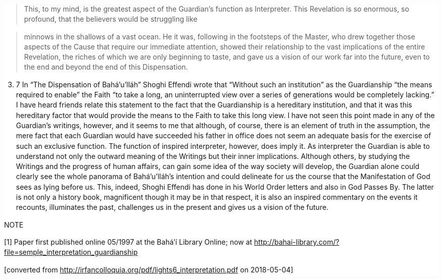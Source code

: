 > This, to my mind, is the greatest aspect of the Guardian’s
> function as Interpreter. This Revelation is so enormous, so
profound, that the believers would be struggling like

> minnows in the shallows of a vast ocean. He it was,
> following in the footsteps of the Master, who drew
> together those aspects of the Cause that require our
> immediate attention, showed their relationship to the vast
> implications of the entire Revelation, the riches of which
> we are only beginning to taste, and gave us a vision of our
> work far into the future, even to the end and beyond the
> end of this Dispensation.

3. 7 In “The Dispensation of Bahá’u’lláh” Shoghi Effendi wrote
that “Without such an institution” as the Guardianship “the means
required to enable” the Faith “to take a long, an uninterrupted view
over a series of generations would be completely lacking.” I have
heard friends relate this statement to the fact that the Guardianship
is a hereditary institution, and that it was this hereditary factor that
would provide the means to the Faith to take this long view. I have
not seen this point made in any of the Guardian’s writings, however,
and it seems to me that although, of course, there is an element of
truth in the assumption, the mere fact that each Guardian would
have succeeded his father in office does not seem an adequate basis
for the exercise of such an exclusive function. The function of
inspired interpreter, however, does imply it. As interpreter the
Guardian is able to understand not only the outward meaning of the
Writings but their inner implications. Although others, by studying
the Writings and the progress of human affairs, can gain some idea
of the way society will develop, the Guardian alone could clearly see
the whole panorama of Bahá’u’lláh’s intention and could delineate
for us the course that the Manifestation of God sees as lying before
us. This, indeed, Shoghi Effendi has done in his World Order letters
and also in God Passes By. The latter is not only a history book,
magnificent though it may be in that respect, it is also an inspired
commentary on the events it recounts, illuminates the past,
challenges us in the present and gives us a vision of the future.

NOTE

\[1\] Paper first published online 05/1997 at the Bahá’í Library Online; now
at http://bahai-library.com/?file=semple_interpretation_guardianship


[converted from http://irfancolloquia.org/pdf/lights6_interpretation.pdf on 2018-05-04]


